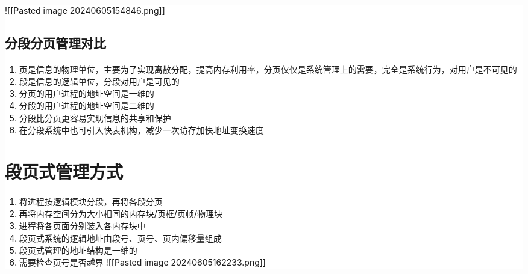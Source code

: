 ![[Pasted image 20240605154846.png]]
## 分段分页管理对比
1. 页是信息的物理单位，主要为了实现离散分配，提高内存利用率，分页仅仅是系统管理上的需要，完全是系统行为，对用户是不可见的
2. 段是信息的逻辑单位，分段对用户是可见的
3. 分页的用户进程的地址空间是一维的
4. 分段的用户进程的地址空间是二维的
5. 分段比分页更容易实现信息的共享和保护
6. 在分段系统中也可引入快表机构，减少一次访存加快地址变换速度
# 段页式管理方式
1. 将进程按逻辑模块分段，再将各段分页
2. 再将内存空间分为大小相同的内存块/页框/页帧/物理块
3. 进程将各页面分别装入各内存块中
4. 段页式系统的逻辑地址由段号、页号、页内偏移量组成
5. 段页式管理的地址结构是一维的
6. 需要检查页号是否越界
![[Pasted image 20240605162233.png]]